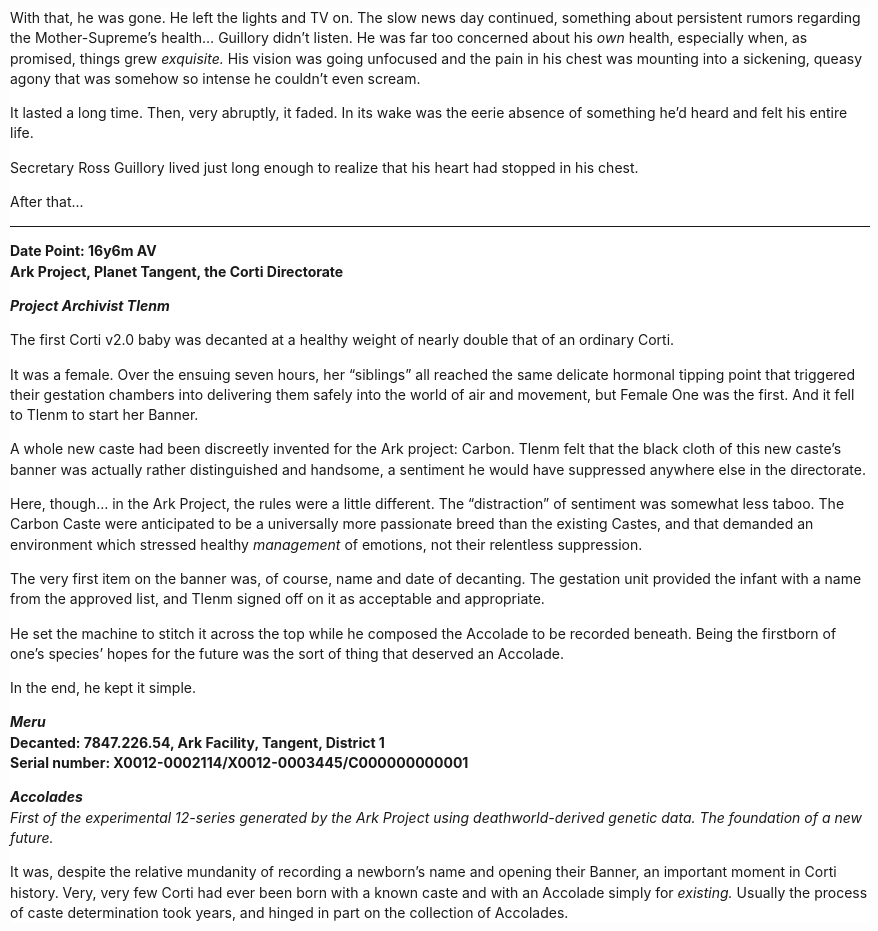 With that, he was gone. He left the lights and TV on. The slow news day continued, something about persistent rumors regarding the Mother-Supreme’s health… Guillory didn’t listen. He was far too concerned about his *own* health, especially when, as promised, things grew *exquisite.* His vision was going unfocused and the pain in his chest was mounting into a sickening, queasy agony that was somehow so intense he couldn’t even scream.

It lasted a long time. Then, very abruptly, it faded. In its wake was the eerie absence of something he’d heard and felt his entire life.

Secretary Ross Guillory lived just long enough to realize that his heart had stopped in his chest.

After that...

___

**Date Point: 16y6m AV**    
**Ark Project, Planet Tangent, the Corti Directorate**

***Project Archivist Tlenm***

The first Corti v2.0 baby was decanted at a healthy weight of nearly double that of an ordinary Corti.

It was a female. Over the ensuing seven hours, her “siblings” all reached the same delicate hormonal tipping point that triggered their gestation chambers into delivering them safely into the world of air and movement, but Female One was the first. And it fell to Tlenm to start her Banner.

A whole new caste had been discreetly invented for the Ark project: Carbon. Tlenm felt that the black cloth of this new caste’s banner was actually rather distinguished and handsome, a sentiment he would have suppressed anywhere else in the directorate.

Here, though… in the Ark Project, the rules were a little different. The “distraction” of sentiment was somewhat less taboo. The Carbon Caste were anticipated to be a universally more passionate breed than the existing Castes, and that demanded an environment which stressed healthy *management* of emotions, not their relentless suppression.

The very first item on the banner was, of course, name and date of decanting. The gestation unit provided the infant with a name from the approved list, and Tlenm signed off on it as acceptable and appropriate.

He set the machine to stitch it across the top while he composed the Accolade to be recorded beneath. Being the firstborn of one’s species’ hopes for the future was the sort of thing that deserved an Accolade.

In the end, he kept it simple.

***Meru***    
**Decanted: 7847.226.54, Ark Facility, Tangent, District 1**    
**Serial number: X0012-0002114/X0012-0003445/C000000000001**

***Accolades***    
*First of the experimental 12-series generated by the Ark Project using deathworld-derived genetic data. The foundation of a new future.*

It was, despite the relative mundanity of recording a newborn’s name and opening their Banner, an important moment  in Corti history. Very, very few Corti had ever been born with a known caste and with an Accolade simply for *existing.* Usually the process of caste determination took years, and hinged in part on the collection of Accolades.
